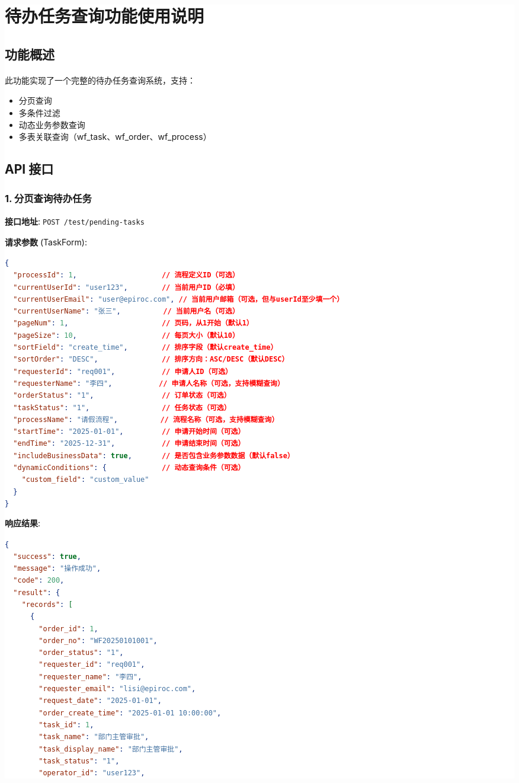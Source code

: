 # 待办任务查询功能使用说明

## 功能概述

此功能实现了一个完整的待办任务查询系统，支持：
- 分页查询
- 多条件过滤
- 动态业务参数查询
- 多表关联查询（wf_task、wf_order、wf_process）

## API 接口

### 1. 分页查询待办任务

**接口地址**: `POST /test/pending-tasks`

**请求参数** (TaskForm):
```json
{
  "processId": 1,                    // 流程定义ID（可选）
  "currentUserId": "user123",        // 当前用户ID（必填）
  "currentUserEmail": "user@epiroc.com", // 当前用户邮箱（可选，但与userId至少填一个）
  "currentUserName": "张三",          // 当前用户名（可选）
  "pageNum": 1,                      // 页码，从1开始（默认1）
  "pageSize": 10,                    // 每页大小（默认10）
  "sortField": "create_time",        // 排序字段（默认create_time）
  "sortOrder": "DESC",               // 排序方向：ASC/DESC（默认DESC）
  "requesterId": "req001",           // 申请人ID（可选）
  "requesterName": "李四",           // 申请人名称（可选，支持模糊查询）
  "orderStatus": "1",                // 订单状态（可选）
  "taskStatus": "1",                 // 任务状态（可选）
  "processName": "请假流程",          // 流程名称（可选，支持模糊查询）
  "startTime": "2025-01-01",         // 申请开始时间（可选）
  "endTime": "2025-12-31",           // 申请结束时间（可选）
  "includeBusinessData": true,       // 是否包含业务参数数据（默认false）
  "dynamicConditions": {             // 动态查询条件（可选）
    "custom_field": "custom_value"
  }
}
```

**响应结果**:
```json
{
  "success": true,
  "message": "操作成功",
  "code": 200,
  "result": {
    "records": [
      {
        "order_id": 1,
        "order_no": "WF20250101001",
        "order_status": "1",
        "requester_id": "req001",
        "requester_name": "李四",
        "requester_email": "lisi@epiroc.com",
        "request_date": "2025-01-01",
        "order_create_time": "2025-01-01 10:00:00",
        "task_id": 1,
        "task_name": "部门主管审批",
        "task_display_name": "部门主管审批",
        "task_status": "1",
        "operator_id": "user123",
```